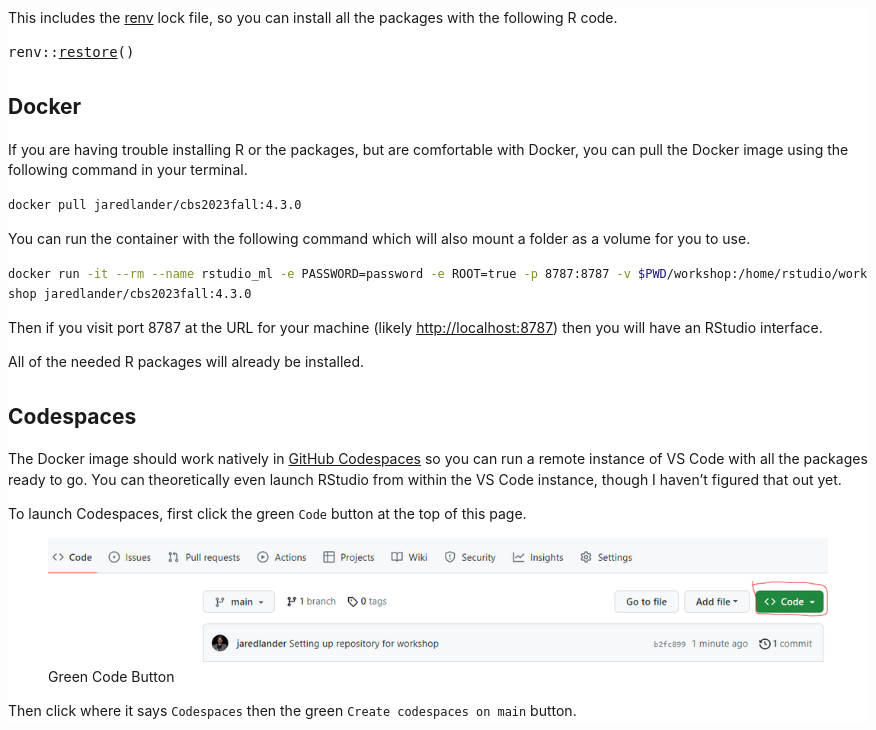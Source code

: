 This includes the [renv](https://rstudio.github.io/renv/) lock file, so you can install all the packages with the following R code.

<pre class='chroma'>
<span><span class='nf'>renv</span><span class='nf'>::</span><span class='nf'><a href='https://rstudio.github.io/renv/reference/restore.html'>restore</a></span><span class='o'>(</span><span class='o'>)</span></span></pre>

## Docker

If you are having trouble installing R or the packages, but are comfortable with Docker, you can pull the Docker image using the following command in your terminal.

``` sh
docker pull jaredlander/cbs2023fall:4.3.0
```

You can run the container with the following command which will also mount a folder as a volume for you to use.

``` sh
docker run -it --rm --name rstudio_ml -e PASSWORD=password -e ROOT=true -p 8787:8787 -v $PWD/workshop:/home/rstudio/workshop jaredlander/cbs2023fall:4.3.0
```

Then if you visit port 8787 at the URL for your machine (likely <http://localhost:8787>) then you will have an RStudio interface.

All of the needed R packages will already be installed.

## Codespaces

The Docker image should work natively in [GitHub Codespaces](https://github.com/features/codespaces) so you can run a remote instance of VS Code with all the packages ready to go. You can theoretically even launch RStudio from within the VS Code instance, though I haven’t figured that out yet.

To launch Codespaces, first click the green `Code` button at the top of this page.

<figure>
<img src="images/github-code-button.png" alt="Green Code Button" />
<figcaption aria-hidden="true">Green Code Button</figcaption>
</figure>

Then click where it says `Codespaces` then the green `Create codespaces on main` button.

<figure>
